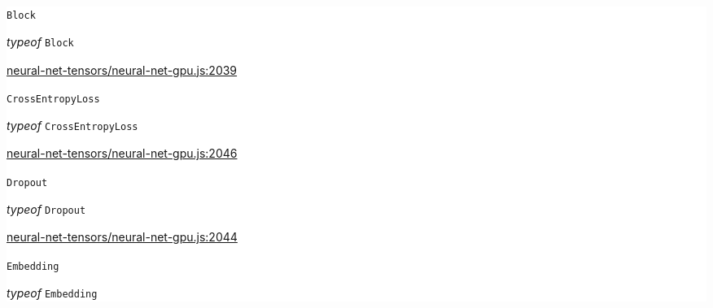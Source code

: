 `Block`

</td>
<td>

*typeof* `Block`

</td>
<td>

[neural-net-tensors/neural-net-gpu.js:2039](https://github.com/vtempest/ai-research-agent/tree/master/packages/neural-net/src/neural-net-tensors/neural-net-gpu.js#L2039)

</td>
</tr>
<tr>
<td>

`CrossEntropyLoss`

</td>
<td>

*typeof* `CrossEntropyLoss`

</td>
<td>

[neural-net-tensors/neural-net-gpu.js:2046](https://github.com/vtempest/ai-research-agent/tree/master/packages/neural-net/src/neural-net-tensors/neural-net-gpu.js#L2046)

</td>
</tr>
<tr>
<td>

`Dropout`

</td>
<td>

*typeof* `Dropout`

</td>
<td>

[neural-net-tensors/neural-net-gpu.js:2044](https://github.com/vtempest/ai-research-agent/tree/master/packages/neural-net/src/neural-net-tensors/neural-net-gpu.js#L2044)

</td>
</tr>
<tr>
<td>

`Embedding`

</td>
<td>

*typeof* `Embedding`

